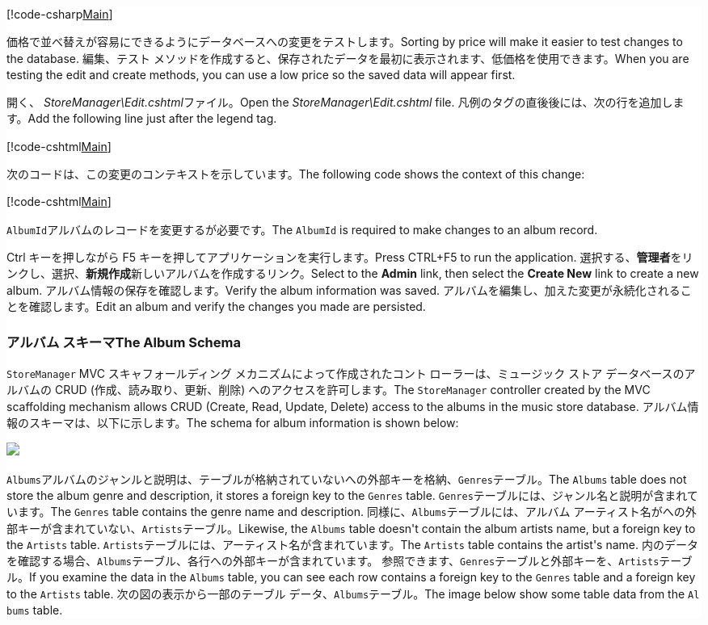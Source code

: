 [!code-csharp[Main](examining-how-aspnet-mvc-scaffolds-the-dropdownlist-helper/samples/sample2.cs)]

<span data-ttu-id="e30d3-113">価格で並べ替えが容易にできるようにデータベースへの変更をテストします。</span><span class="sxs-lookup"><span data-stu-id="e30d3-113">Sorting by price will make it easier to test changes to the database.</span></span> <span data-ttu-id="e30d3-114">編集、テスト メソッドを作成すると、保存されたデータを最初に表示されます、低価格を使用できます。</span><span class="sxs-lookup"><span data-stu-id="e30d3-114">When you are testing the edit and create methods, you can use a low price so the saved data will appear first.</span></span>

<span data-ttu-id="e30d3-115">開く、 *StoreManager\Edit.cshtml*ファイル。</span><span class="sxs-lookup"><span data-stu-id="e30d3-115">Open the *StoreManager\Edit.cshtml* file.</span></span> <span data-ttu-id="e30d3-116">凡例のタグの直後後には、次の行を追加します。</span><span class="sxs-lookup"><span data-stu-id="e30d3-116">Add the following line just after the legend tag.</span></span>

[!code-cshtml[Main](examining-how-aspnet-mvc-scaffolds-the-dropdownlist-helper/samples/sample3.cshtml)]

<span data-ttu-id="e30d3-117">次のコードは、この変更のコンテキストを示しています。</span><span class="sxs-lookup"><span data-stu-id="e30d3-117">The following code shows the context of this change:</span></span>

[!code-cshtml[Main](examining-how-aspnet-mvc-scaffolds-the-dropdownlist-helper/samples/sample4.cshtml)]

<span data-ttu-id="e30d3-118">`AlbumId`アルバムのレコードを変更するが必要です。</span><span class="sxs-lookup"><span data-stu-id="e30d3-118">The `AlbumId` is required to make changes to an album record.</span></span>

<span data-ttu-id="e30d3-119">Ctrl キーを押しながら F5 キーを押してアプリケーションを実行します。</span><span class="sxs-lookup"><span data-stu-id="e30d3-119">Press CTRL+F5 to run the application.</span></span> <span data-ttu-id="e30d3-120">選択する、**管理者**をリンクし、選択、**新規作成**新しいアルバムを作成するリンク。</span><span class="sxs-lookup"><span data-stu-id="e30d3-120">Select to the **Admin** link, then select the **Create New** link to create a new album.</span></span> <span data-ttu-id="e30d3-121">アルバム情報の保存を確認します。</span><span class="sxs-lookup"><span data-stu-id="e30d3-121">Verify the album information was saved.</span></span> <span data-ttu-id="e30d3-122">アルバムを編集し、加えた変更が永続化されることを確認します。</span><span class="sxs-lookup"><span data-stu-id="e30d3-122">Edit an album and verify the changes you made are persisted.</span></span>

### <a name="the-album-schema"></a><span data-ttu-id="e30d3-123">アルバム スキーマ</span><span class="sxs-lookup"><span data-stu-id="e30d3-123">The Album Schema</span></span>

<span data-ttu-id="e30d3-124">`StoreManager` MVC スキャフォールディング メカニズムによって作成されたコント ローラーは、ミュージック ストア データベースのアルバムの CRUD (作成、読み取り、更新、削除) へのアクセスを許可します。</span><span class="sxs-lookup"><span data-stu-id="e30d3-124">The `StoreManager` controller created by the MVC scaffolding mechanism allows CRUD (Create, Read, Update, Delete) access to the albums in the music store database.</span></span> <span data-ttu-id="e30d3-125">アルバム情報のスキーマは、以下に示します。</span><span class="sxs-lookup"><span data-stu-id="e30d3-125">The schema for album information is shown below:</span></span>

![](examining-how-aspnet-mvc-scaffolds-the-dropdownlist-helper/_static/image2.png)

<span data-ttu-id="e30d3-126">`Albums`アルバムのジャンルと説明は、テーブルが格納されていないへの外部キーを格納、`Genres`テーブル。</span><span class="sxs-lookup"><span data-stu-id="e30d3-126">The `Albums` table does not store the album genre and description, it stores a foreign key to the `Genres` table.</span></span> <span data-ttu-id="e30d3-127">`Genres`テーブルには、ジャンル名と説明が含まれています。</span><span class="sxs-lookup"><span data-stu-id="e30d3-127">The `Genres` table contains the genre name and description.</span></span> <span data-ttu-id="e30d3-128">同様に、`Albums`テーブルには、アルバム アーティスト名がへの外部キーが含まれていない、`Artists`テーブル。</span><span class="sxs-lookup"><span data-stu-id="e30d3-128">Likewise, the `Albums` table doesn't contain the album artists name, but a foreign key to the `Artists` table.</span></span> <span data-ttu-id="e30d3-129">`Artists`テーブルには、アーティスト名が含まれています。</span><span class="sxs-lookup"><span data-stu-id="e30d3-129">The `Artists` table contains the artist's name.</span></span> <span data-ttu-id="e30d3-130">内のデータを確認する場合、`Albums`テーブル、各行への外部キーが含まれています。 参照できます、`Genres`テーブルと外部キーを、`Artists`テーブル。</span><span class="sxs-lookup"><span data-stu-id="e30d3-130">If you examine the data in the `Albums` table, you can see each row contains a foreign key to the `Genres` table and a foreign key to the `Artists` table.</span></span> <span data-ttu-id="e30d3-131">次の図の表示から一部のテーブル データ、`Albums`テーブル。</span><span class="sxs-lookup"><span data-stu-id="e30d3-131">The image below show some table data from the `Albums` table.</span></span>
